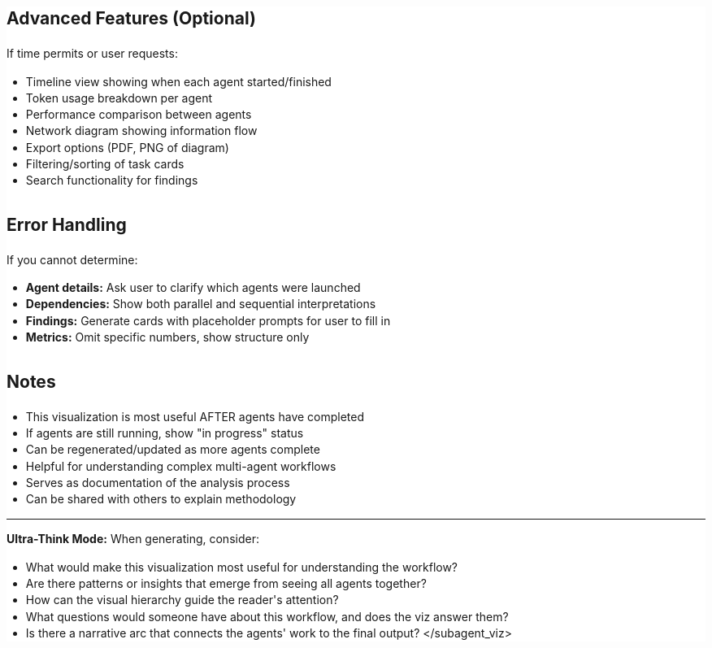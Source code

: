 ## Advanced Features (Optional)

If time permits or user requests:
- Timeline view showing when each agent started/finished
- Token usage breakdown per agent
- Performance comparison between agents
- Network diagram showing information flow
- Export options (PDF, PNG of diagram)
- Filtering/sorting of task cards
- Search functionality for findings

## Error Handling

If you cannot determine:
- **Agent details:** Ask user to clarify which agents were launched
- **Dependencies:** Show both parallel and sequential interpretations
- **Findings:** Generate cards with placeholder prompts for user to fill in
- **Metrics:** Omit specific numbers, show structure only

## Notes

- This visualization is most useful AFTER agents have completed
- If agents are still running, show "in progress" status
- Can be regenerated/updated as more agents complete
- Helpful for understanding complex multi-agent workflows
- Serves as documentation of the analysis process
- Can be shared with others to explain methodology

---

**Ultra-Think Mode:** When generating, consider:
- What would make this visualization most useful for understanding the workflow?
- Are there patterns or insights that emerge from seeing all agents together?
- How can the visual hierarchy guide the reader's attention?
- What questions would someone have about this workflow, and does the viz answer them?
- Is there a narrative arc that connects the agents' work to the final output?
</subagent_viz>